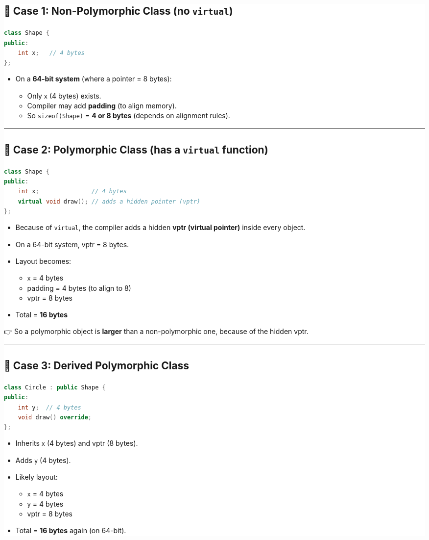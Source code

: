 ## 🔹 Case 1: Non-Polymorphic Class (no `virtual`)

```cpp
class Shape {
public:
    int x;   // 4 bytes
};
```

* On a **64-bit system** (where a pointer = 8 bytes):

  * Only `x` (4 bytes) exists.
  * Compiler may add **padding** (to align memory).
  * So `sizeof(Shape)` = **4 or 8 bytes** (depends on alignment rules).

---

## 🔹 Case 2: Polymorphic Class (has a `virtual` function)

```cpp
class Shape {
public:
    int x;               // 4 bytes
    virtual void draw(); // adds a hidden pointer (vptr)
};
```

* Because of `virtual`, the compiler adds a hidden **vptr (virtual pointer)** inside every object.
* On a 64-bit system, vptr = 8 bytes.
* Layout becomes:

  * `x` = 4 bytes
  * padding = 4 bytes (to align to 8)
  * vptr = 8 bytes
* Total = **16 bytes**

👉 So a polymorphic object is **larger** than a non-polymorphic one, because of the hidden vptr.

---

## 🔹 Case 3: Derived Polymorphic Class

```cpp
class Circle : public Shape {
public:
    int y;  // 4 bytes
    void draw() override;
};
```

* Inherits `x` (4 bytes) and vptr (8 bytes).
* Adds `y` (4 bytes).
* Likely layout:

  * `x` = 4 bytes
  * `y` = 4 bytes
  * vptr = 8 bytes
* Total = **16 bytes** again (on 64-bit).
